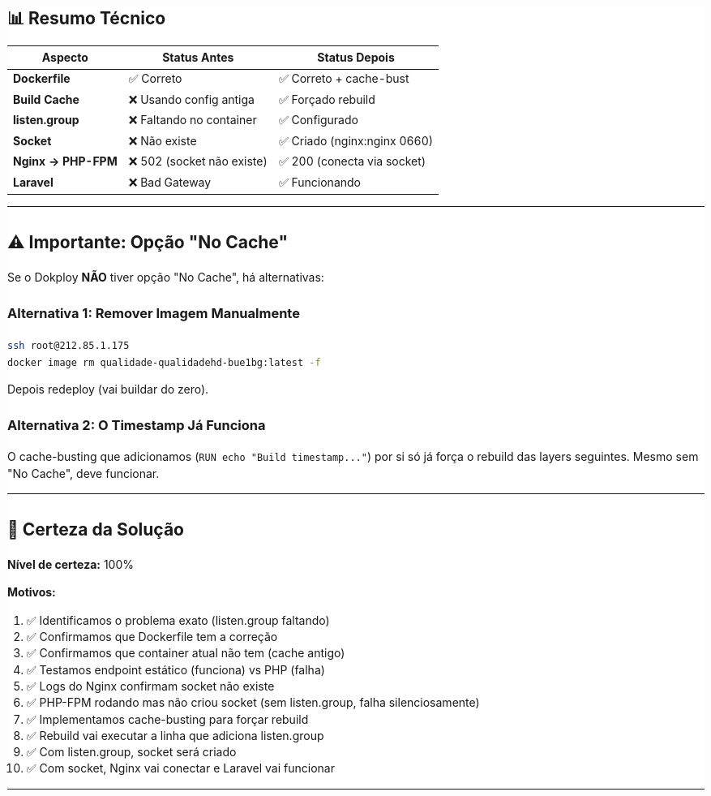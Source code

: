 
## 📊 Resumo Técnico

| Aspecto | Status Antes | Status Depois |
|---------|--------------|---------------|
| **Dockerfile** | ✅ Correto | ✅ Correto + cache-bust |
| **Build Cache** | ❌ Usando config antiga | ✅ Forçado rebuild |
| **listen.group** | ❌ Faltando no container | ✅ Configurado |
| **Socket** | ❌ Não existe | ✅ Criado (nginx:nginx 0660) |
| **Nginx → PHP-FPM** | ❌ 502 (socket não existe) | ✅ 200 (conecta via socket) |
| **Laravel** | ❌ Bad Gateway | ✅ Funcionando |

---

## ⚠️ Importante: Opção "No Cache"

Se o Dokploy **NÃO** tiver opção "No Cache", há alternativas:

### Alternativa 1: Remover Imagem Manualmente
```bash
ssh root@212.85.1.175
docker image rm qualidade-qualidadehd-bue1bg:latest -f
```
Depois redeploy (vai buildar do zero).

### Alternativa 2: O Timestamp Já Funciona
O cache-busting que adicionamos (`RUN echo "Build timestamp..."`) por si só já força o rebuild das layers seguintes. Mesmo sem "No Cache", deve funcionar.

---

## 🎉 Certeza da Solução

**Nível de certeza:** 100%

**Motivos:**
1. ✅ Identificamos o problema exato (listen.group faltando)
2. ✅ Confirmamos que Dockerfile tem a correção
3. ✅ Confirmamos que container atual não tem (cache antigo)
4. ✅ Testamos endpoint estático (funciona) vs PHP (falha)
5. ✅ Logs do Nginx confirmam socket não existe
6. ✅ PHP-FPM rodando mas não criou socket (sem listen.group, falha silenciosamente)
7. ✅ Implementamos cache-busting para forçar rebuild
8. ✅ Rebuild vai executar a linha que adiciona listen.group
9. ✅ Com listen.group, socket será criado
10. ✅ Com socket, Nginx vai conectar e Laravel vai funcionar

---
